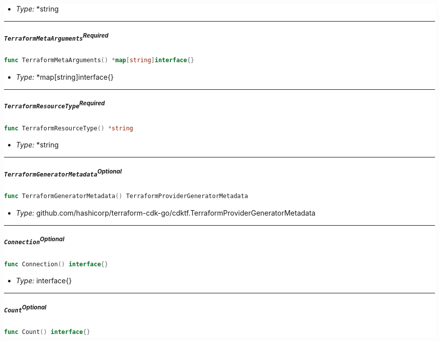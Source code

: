 - *Type:* *string

---

##### `TerraformMetaArguments`<sup>Required</sup> <a name="TerraformMetaArguments" id="@cdktf/provider-hcp.waypointTemplate.WaypointTemplate.property.terraformMetaArguments"></a>

```go
func TerraformMetaArguments() *map[string]interface{}
```

- *Type:* *map[string]interface{}

---

##### `TerraformResourceType`<sup>Required</sup> <a name="TerraformResourceType" id="@cdktf/provider-hcp.waypointTemplate.WaypointTemplate.property.terraformResourceType"></a>

```go
func TerraformResourceType() *string
```

- *Type:* *string

---

##### `TerraformGeneratorMetadata`<sup>Optional</sup> <a name="TerraformGeneratorMetadata" id="@cdktf/provider-hcp.waypointTemplate.WaypointTemplate.property.terraformGeneratorMetadata"></a>

```go
func TerraformGeneratorMetadata() TerraformProviderGeneratorMetadata
```

- *Type:* github.com/hashicorp/terraform-cdk-go/cdktf.TerraformProviderGeneratorMetadata

---

##### `Connection`<sup>Optional</sup> <a name="Connection" id="@cdktf/provider-hcp.waypointTemplate.WaypointTemplate.property.connection"></a>

```go
func Connection() interface{}
```

- *Type:* interface{}

---

##### `Count`<sup>Optional</sup> <a name="Count" id="@cdktf/provider-hcp.waypointTemplate.WaypointTemplate.property.count"></a>

```go
func Count() interface{}
```
